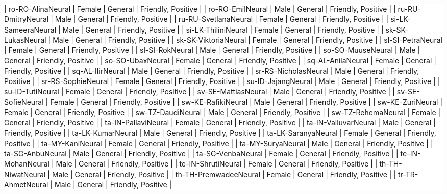 | ro-RO-AlinaNeural                 | Female | General               | Friendly, Positive                     |
| ro-RO-EmilNeural                  | Male   | General               | Friendly, Positive                     |
| ru-RU-DmitryNeural                | Male   | General               | Friendly, Positive                     |
| ru-RU-SvetlanaNeural              | Female | General               | Friendly, Positive                     |
| si-LK-SameeraNeural               | Male   | General               | Friendly, Positive                     |
| si-LK-ThiliniNeural               | Female | General               | Friendly, Positive                     |
| sk-SK-LukasNeural                 | Male   | General               | Friendly, Positive                     |
| sk-SK-ViktoriaNeural              | Female | General               | Friendly, Positive                     |
| sl-SI-PetraNeural                 | Female | General               | Friendly, Positive                     |
| sl-SI-RokNeural                   | Male   | General               | Friendly, Positive                     |
| so-SO-MuuseNeural                 | Male   | General               | Friendly, Positive                     |
| so-SO-UbaxNeural                  | Female | General               | Friendly, Positive                     |
| sq-AL-AnilaNeural                 | Female | General               | Friendly, Positive                     |
| sq-AL-IlirNeural                  | Male   | General               | Friendly, Positive                     |
| sr-RS-NicholasNeural              | Male   | General               | Friendly, Positive                     |
| sr-RS-SophieNeural                | Female | General               | Friendly, Positive                     |
| su-ID-JajangNeural                | Male   | General               | Friendly, Positive                     |
| su-ID-TutiNeural                  | Female | General               | Friendly, Positive                     |
| sv-SE-MattiasNeural               | Male   | General               | Friendly, Positive                     |
| sv-SE-SofieNeural                 | Female | General               | Friendly, Positive                     |
| sw-KE-RafikiNeural                | Male   | General               | Friendly, Positive                     |
| sw-KE-ZuriNeural                  | Female | General               | Friendly, Positive                     |
| sw-TZ-DaudiNeural                 | Male   | General               | Friendly, Positive                     |
| sw-TZ-RehemaNeural                | Female | General               | Friendly, Positive                     |
| ta-IN-PallaviNeural               | Female | General               | Friendly, Positive                     |
| ta-IN-ValluvarNeural              | Male   | General               | Friendly, Positive                     |
| ta-LK-KumarNeural                 | Male   | General               | Friendly, Positive                     |
| ta-LK-SaranyaNeural               | Female | General               | Friendly, Positive                     |
| ta-MY-KaniNeural                  | Female | General               | Friendly, Positive                     |
| ta-MY-SuryaNeural                 | Male   | General               | Friendly, Positive                     |
| ta-SG-AnbuNeural                  | Male   | General               | Friendly, Positive                     |
| ta-SG-VenbaNeural                 | Female | General               | Friendly, Positive                     |
| te-IN-MohanNeural                 | Male   | General               | Friendly, Positive                     |
| te-IN-ShrutiNeural                | Female | General               | Friendly, Positive                     |
| th-TH-NiwatNeural                 | Male   | General               | Friendly, Positive                     |
| th-TH-PremwadeeNeural             | Female | General               | Friendly, Positive                     |
| tr-TR-AhmetNeural                 | Male   | General               | Friendly, Positive                     |